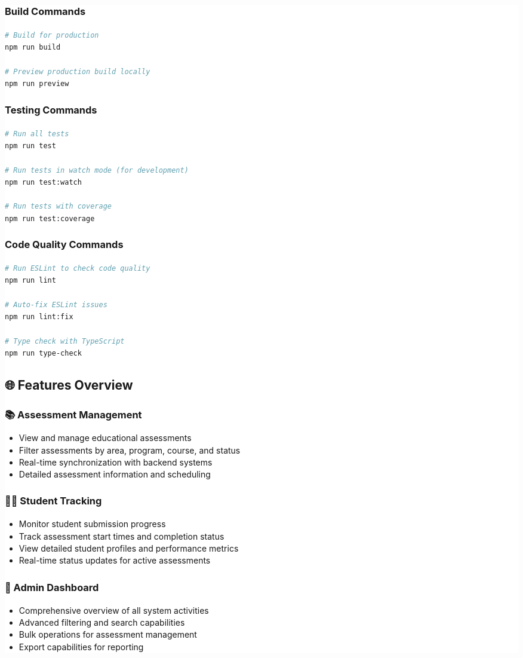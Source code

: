 ### Build Commands

```bash
# Build for production
npm run build

# Preview production build locally
npm run preview
```

### Testing Commands

```bash
# Run all tests
npm run test

# Run tests in watch mode (for development)
npm run test:watch

# Run tests with coverage
npm run test:coverage
```

### Code Quality Commands

```bash
# Run ESLint to check code quality
npm run lint

# Auto-fix ESLint issues
npm run lint:fix

# Type check with TypeScript
npm run type-check
```

## 🌐 Features Overview

### 📚 Assessment Management
- View and manage educational assessments
- Filter assessments by area, program, course, and status
- Real-time synchronization with backend systems
- Detailed assessment information and scheduling

### 👨‍🎓 Student Tracking
- Monitor student submission progress
- Track assessment start times and completion status
- View detailed student profiles and performance metrics
- Real-time status updates for active assessments

### 🔧 Admin Dashboard
- Comprehensive overview of all system activities
- Advanced filtering and search capabilities
- Bulk operations for assessment management
- Export capabilities for reporting
